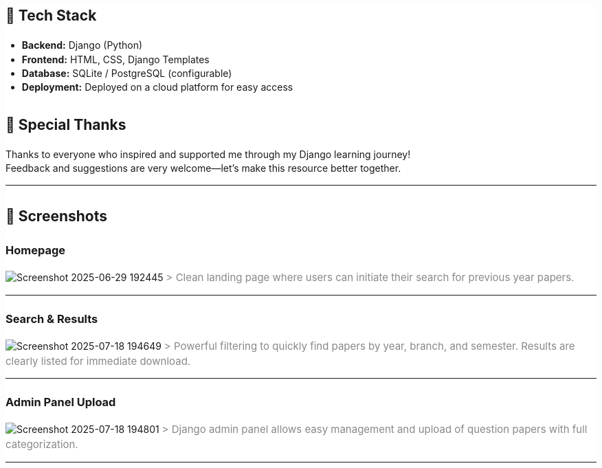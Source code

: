 ## 🚀 Tech Stack

- **Backend:** Django (Python)
- **Frontend:** HTML, CSS, Django Templates
- **Database:** SQLite / PostgreSQL (configurable)
- **Deployment:** Deployed on a cloud platform for easy access

## 🙌 Special Thanks

Thanks to everyone who inspired and supported me through my Django learning journey!  
Feedback and suggestions are very welcome—let’s make this resource better together.

---

## 📸 Screenshots

### **Homepage**

<img width="1919" height="869" alt="Screenshot 2025-06-29 192445" src="https://github.com/user-attachments/assets/32a328cc-cf19-4284-ac47-4f283e9edcc2" />

<span style="font-size: 15px; color: #888;">
> Clean landing page where users can initiate their search for previous year papers.
</span>

---

### **Search & Results**

<img width="1900" height="909" alt="Screenshot 2025-07-18 194649" src="https://github.com/user-attachments/assets/28c14365-1097-49a7-b41b-34624b3b2326" />

<span style="font-size: 15px; color: #888;">
> Powerful filtering to quickly find papers by year, branch, and semester. Results are clearly listed for immediate download.
</span>

---

### **Admin Panel Upload**

<img width="1888" height="896" alt="Screenshot 2025-07-18 194801" src="https://github.com/user-attachments/assets/82770afd-8e7a-40bc-8809-1e20e06d5307" />

<span style="font-size: 15px; color: #888;">
> Django admin panel allows easy management and upload of question papers with full categorization.
</span>

---

